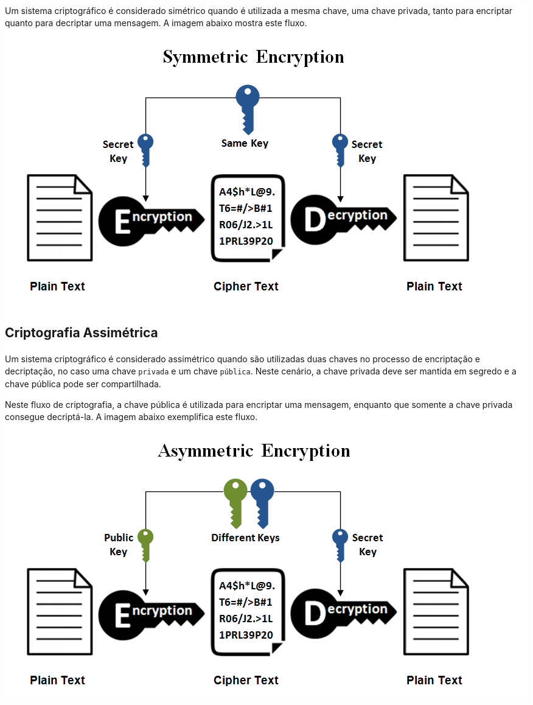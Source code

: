 Um sistema criptográfico é considerado simétrico quando é utilizada a mesma chave, uma chave privada, tanto para encriptar quanto para decriptar uma mensagem. A imagem abaixo mostra este fluxo.

![Criptografia simétrica](/img/posts/mobile-01.png "Criptografia simétrica")

## Criptografia Assimétrica

Um sistema criptográfico é considerado assimétrico quando são utilizadas duas chaves no processo de encriptação e decriptação, no caso uma chave `privada` e um chave `pública`. Neste cenário, a chave privada deve ser mantida em segredo e a chave pública pode ser compartilhada.

Neste fluxo de criptografia, a chave pública é utilizada para encriptar uma mensagem, enquanto que somente a chave privada consegue decriptá-la. A imagem abaixo exemplifica este fluxo.

![Criptografia assimétrica](/img/posts/mobile-02.png "Criptografia assimétrica")

